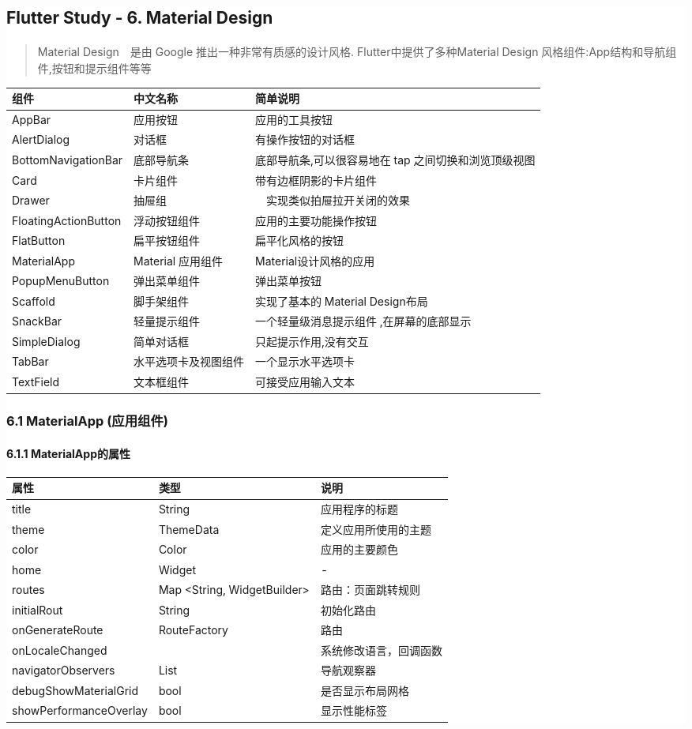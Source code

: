 ## Flutter Study - 6. Material Design

> Material Design　是由 Google 推出一种非常有质感的设计风格. Flutter中提供了多种Material Design 风格组件:App结构和导航组件,按钮和提示组件等等

|组件|中文名称|简单说明|
|:----|:----|:----|
|AppBar		        |应用按钮|应用的工具按钮|
|AlertDialog	    |对话框|有操作按钮的对话框|
|BottomNavigationBar |底部导航条|底部导航条,可以很容易地在 tap 之间切换和浏览顶级视图|
|Card               |卡片组件| 带有边框阴影的卡片组件|
|Drawer             |抽屉组|　实现类似拍屉拉开关闭的效果|
|FloatingActionButton |浮动按钮组件| 应用的主要功能操作按钮|
|FlatButton         |扁平按钮组件| 扁平化风格的按钮|
|MaterialApp        |Material 应用组件 |Material设计风格的应用|
|PopupMenuButton    |弹出菜单组件 |弹出菜单按钮|
|Scaffold           |脚手架组件| 实现了基本的 Material Design布局|
|SnackBar           |轻量提示组件| 一个轻量级消息提示组件 ,在屏幕的底部显示|
|SimpleDialog       |简单对话框| 只起提示作用,没有交互|
|TabBar             | 水平选项卡及视图组件 | 一个显示水平选项卡|
|TextField          |文本框组件 | 可接受应用输入文本|

### 6.1 MaterialApp (应用组件)


#### 6.1.1 MaterialApp的属性

|属性|类型|说明|
|:----|:----|:----|
|title          |String|应用程序的标题|
|theme          |ThemeData|定义应用所使用的主题
|color          |Color|应用的主要颜色|
|home           |Widget|-|
|routes         |Map <String, WidgetBuilder>| 路由：页面跳转规则|
|initialRout    | String |初始化路由|home
|onGenerateRoute| RouteFactory|路由|
|onLocaleChanged||系统修改语言，回调函数|
|navigatorObservers|List<NavigatorObserver> |导航观察器|
|debugShowMaterialGrid  |bool| 是否显示布局网格|
|showPerformanceOverlay |bool| 显示性能标签|
